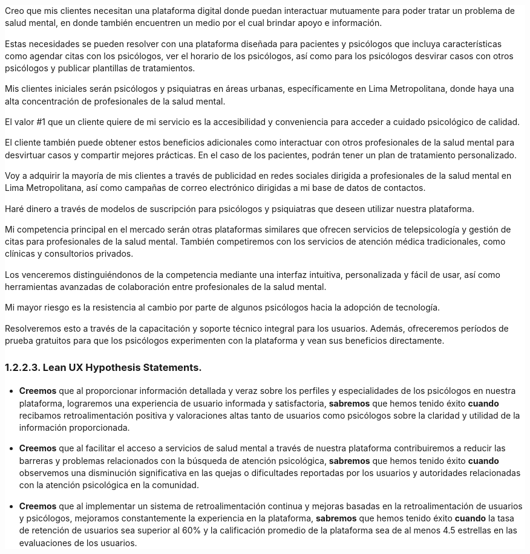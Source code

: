 Creo que mis clientes necesitan una plataforma digital donde puedan interactuar mutuamente para poder tratar un problema de salud mental, en donde también encuentren un medio por el cual brindar apoyo e información.

Estas necesidades se pueden resolver con una plataforma diseñada para pacientes y psicólogos que incluya características como agendar citas con los psicólogos,  ver el horario de los psicólogos, así como para los psicólogos desvirar casos con otros psicólogos y publicar plantillas de tratamientos.

Mis clientes iniciales serán psicólogos y psiquiatras en áreas urbanas, específicamente en Lima Metropolitana, donde haya una alta concentración de profesionales de la salud mental.

El valor #1 que un cliente quiere de mi servicio es la accesibilidad y conveniencia para acceder a cuidado psicológico de calidad.

El cliente también puede obtener estos beneficios adicionales como interactuar con otros profesionales de la salud mental para desvirtuar casos y compartir mejores prácticas. En el caso de los pacientes, podrán tener un plan de tratamiento personalizado.

Voy a adquirir la mayoría de mis clientes a través de publicidad en redes sociales dirigida a profesionales de la salud mental en Lima Metropolitana, así como campañas de correo electrónico dirigidas a mi base de datos de contactos.

Haré dinero a través de modelos de suscripción para psicólogos y psiquiatras que deseen utilizar nuestra plataforma.

Mi competencia principal en el mercado serán otras plataformas similares que ofrecen servicios de telepsicología y gestión de citas para profesionales de la salud mental. También competiremos con los servicios de atención médica tradicionales, como clínicas y consultorios privados.

Los venceremos distinguiéndonos de la competencia mediante una interfaz intuitiva, personalizada y fácil de usar, así como herramientas avanzadas de colaboración entre profesionales de la salud mental.

Mi mayor riesgo es la resistencia al cambio por parte de algunos psicólogos hacia la adopción de tecnología.

Resolveremos esto a través de la capacitación y soporte técnico integral para los usuarios. Además, ofreceremos períodos de prueba gratuitos para que los psicólogos experimenten con la plataforma y vean sus beneficios directamente.


### 1.2.2.3. Lean UX Hypothesis Statements.

* **Creemos** que al proporcionar información detallada y veraz sobre los perfiles y especialidades de los psicólogos en nuestra plataforma, lograremos una experiencia de usuario informada y satisfactoria, **sabremos** que hemos tenido éxito **cuando** recibamos retroalimentación positiva y valoraciones altas tanto de usuarios como psicólogos sobre la claridad y utilidad de la información proporcionada.

* **Creemos** que al facilitar el acceso a servicios de salud mental a través de nuestra plataforma contribuiremos a reducir las barreras y problemas relacionados con la búsqueda de atención psicológica, **sabremos** que hemos tenido éxito **cuando** observemos una disminución significativa en las quejas o dificultades reportadas por los usuarios y autoridades relacionadas con la atención psicológica en la comunidad.

* **Creemos** que al implementar un sistema de retroalimentación continua y mejoras basadas en la retroalimentación de usuarios y psicólogos, mejoramos constantemente la experiencia en la plataforma, **sabremos** que hemos tenido éxito **cuando** la tasa de retención de usuarios sea superior al 60% y la calificación promedio de la plataforma sea de al menos 4.5 estrellas en las evaluaciones de los usuarios.
